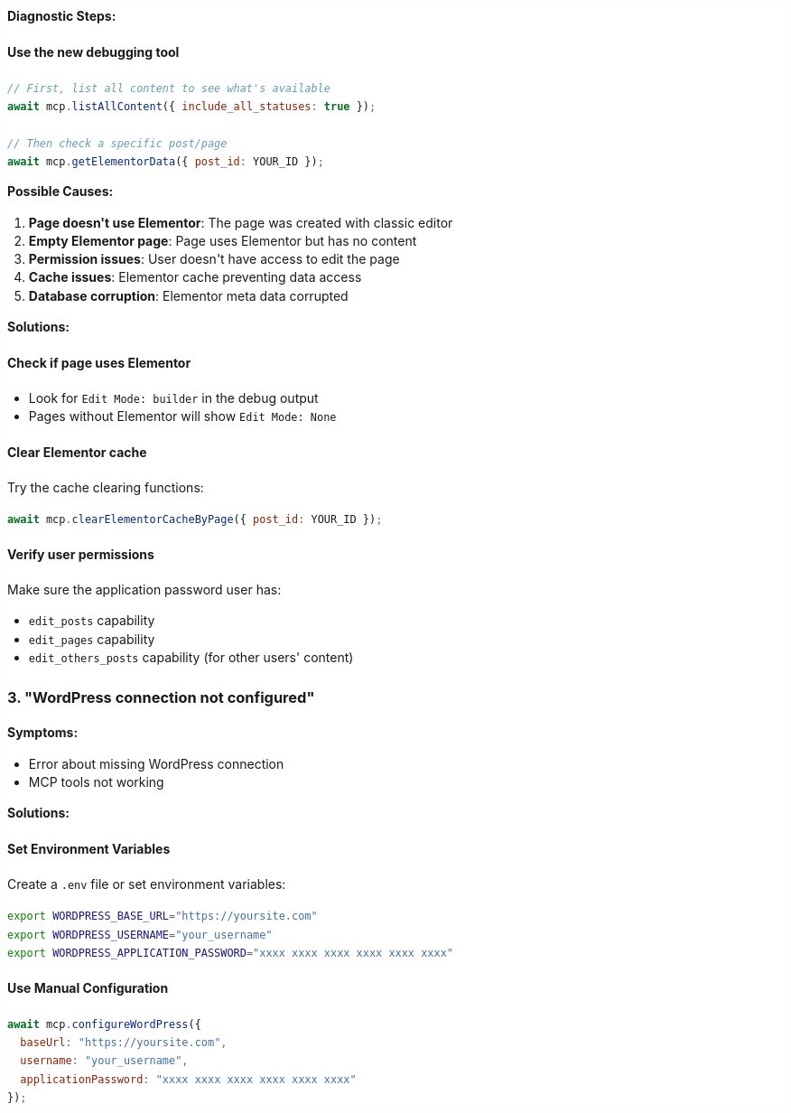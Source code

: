 **Diagnostic Steps:**

#### Use the new debugging tool
```javascript
// First, list all content to see what's available
await mcp.listAllContent({ include_all_statuses: true });

// Then check a specific post/page
await mcp.getElementorData({ post_id: YOUR_ID });
```

**Possible Causes:**

1. **Page doesn't use Elementor**: The page was created with classic editor
2. **Empty Elementor page**: Page uses Elementor but has no content
3. **Permission issues**: User doesn't have access to edit the page
4. **Cache issues**: Elementor cache preventing data access
5. **Database corruption**: Elementor meta data corrupted

**Solutions:**

#### Check if page uses Elementor
- Look for `Edit Mode: builder` in the debug output
- Pages without Elementor will show `Edit Mode: None`

#### Clear Elementor cache
Try the cache clearing functions:
```javascript
await mcp.clearElementorCacheByPage({ post_id: YOUR_ID });
```

#### Verify user permissions
Make sure the application password user has:
- `edit_posts` capability
- `edit_pages` capability  
- `edit_others_posts` capability (for other users' content)

### 3. "WordPress connection not configured"

**Symptoms:**
- Error about missing WordPress connection
- MCP tools not working

**Solutions:**

#### Set Environment Variables
Create a `.env` file or set environment variables:
```bash
export WORDPRESS_BASE_URL="https://yoursite.com"
export WORDPRESS_USERNAME="your_username"
export WORDPRESS_APPLICATION_PASSWORD="xxxx xxxx xxxx xxxx xxxx xxxx"
```

#### Use Manual Configuration
```javascript
await mcp.configureWordPress({
  baseUrl: "https://yoursite.com",
  username: "your_username", 
  applicationPassword: "xxxx xxxx xxxx xxxx xxxx xxxx"
});
```
